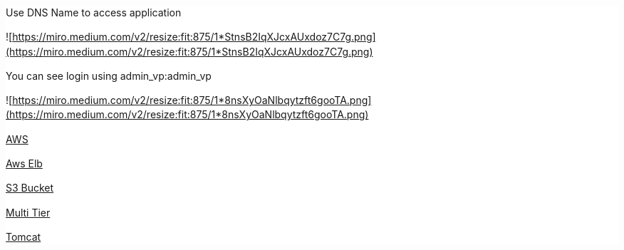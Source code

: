 Use DNS Name to access application

![https://miro.medium.com/v2/resize:fit:875/1*StnsB2IqXJcxAUxdoz7C7g.png](https://miro.medium.com/v2/resize:fit:875/1*StnsB2IqXJcxAUxdoz7C7g.png)

You can see login using admin_vp:admin_vp

![https://miro.medium.com/v2/resize:fit:875/1*8nsXyOaNlbqytzft6gooTA.png](https://miro.medium.com/v2/resize:fit:875/1*8nsXyOaNlbqytzft6gooTA.png)

[AWS](https://medium.com/tag/aws?source=post_page-----7a8ffb3cdf20---------------aws-----------------)

[Aws Elb](https://medium.com/tag/aws-elb?source=post_page-----7a8ffb3cdf20---------------aws_elb-----------------)

[S3 Bucket](https://medium.com/tag/s3-bucket?source=post_page-----7a8ffb3cdf20---------------s3_bucket-----------------)

[Multi Tier](https://medium.com/tag/multi-tier?source=post_page-----7a8ffb3cdf20---------------multi_tier-----------------)

[Tomcat](https://medium.com/tag/tomcat?source=post_page-----7a8ffb3cdf20---------------tomcat-----------------)
